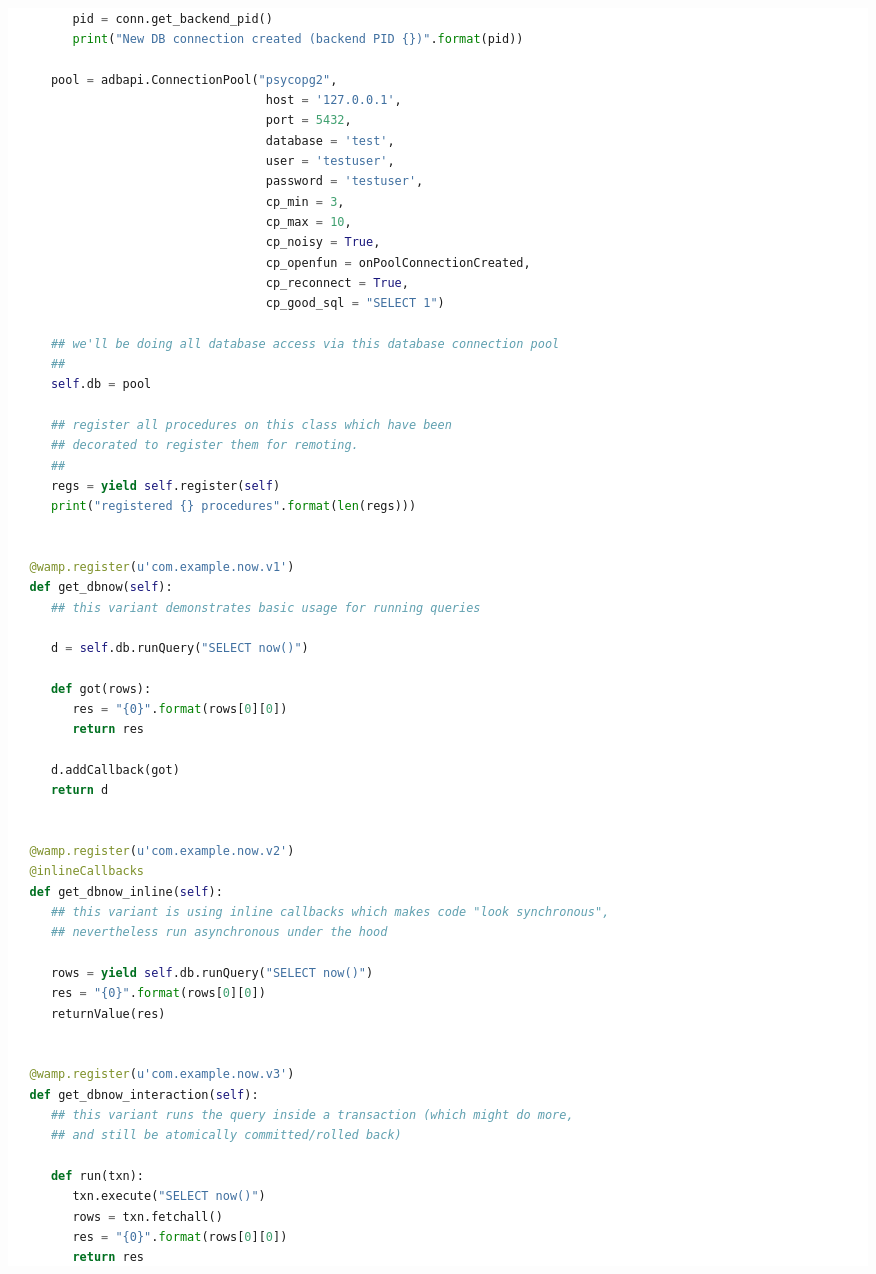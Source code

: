 ```python
         pid = conn.get_backend_pid()
         print("New DB connection created (backend PID {})".format(pid))

      pool = adbapi.ConnectionPool("psycopg2",
                                    host = '127.0.0.1',
                                    port = 5432,
                                    database = 'test',
                                    user = 'testuser',
                                    password = 'testuser',
                                    cp_min = 3,
                                    cp_max = 10,
                                    cp_noisy = True,
                                    cp_openfun = onPoolConnectionCreated,
                                    cp_reconnect = True,
                                    cp_good_sql = "SELECT 1")

      ## we'll be doing all database access via this database connection pool
      ##
      self.db = pool

      ## register all procedures on this class which have been
      ## decorated to register them for remoting.
      ##
      regs = yield self.register(self)
      print("registered {} procedures".format(len(regs)))


   @wamp.register(u'com.example.now.v1')
   def get_dbnow(self):
      ## this variant demonstrates basic usage for running queries

      d = self.db.runQuery("SELECT now()")

      def got(rows):
         res = "{0}".format(rows[0][0])
         return res

      d.addCallback(got)
      return d


   @wamp.register(u'com.example.now.v2')
   @inlineCallbacks
   def get_dbnow_inline(self):
      ## this variant is using inline callbacks which makes code "look synchronous",
      ## nevertheless run asynchronous under the hood

      rows = yield self.db.runQuery("SELECT now()")
      res = "{0}".format(rows[0][0])
      returnValue(res)


   @wamp.register(u'com.example.now.v3')
   def get_dbnow_interaction(self):
      ## this variant runs the query inside a transaction (which might do more,
      ## and still be atomically committed/rolled back)

      def run(txn):
         txn.execute("SELECT now()")
         rows = txn.fetchall()
         res = "{0}".format(rows[0][0])
         return res

```